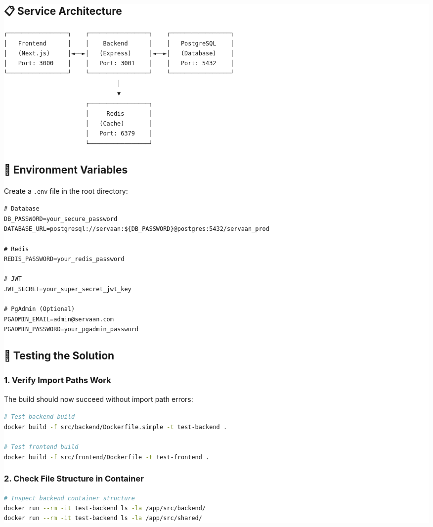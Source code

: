 ## 📋 Service Architecture

```
┌─────────────────┐    ┌─────────────────┐    ┌─────────────────┐
│   Frontend      │    │    Backend      │    │   PostgreSQL    │
│   (Next.js)     │◄──►│   (Express)     │◄──►│   (Database)    │
│   Port: 3000    │    │   Port: 3001    │    │   Port: 5432    │
└─────────────────┘    └─────────────────┘    └─────────────────┘
                                │
                                ▼
                       ┌─────────────────┐
                       │     Redis       │
                       │   (Cache)       │
                       │   Port: 6379    │
                       └─────────────────┘
```

## 🔐 Environment Variables

Create a `.env` file in the root directory:

```env
# Database
DB_PASSWORD=your_secure_password
DATABASE_URL=postgresql://servaan:${DB_PASSWORD}@postgres:5432/servaan_prod

# Redis
REDIS_PASSWORD=your_redis_password

# JWT
JWT_SECRET=your_super_secret_jwt_key

# PgAdmin (Optional)
PGADMIN_EMAIL=admin@servaan.com
PGADMIN_PASSWORD=your_pgadmin_password
```

## 🧪 Testing the Solution

### 1. Verify Import Paths Work
The build should now succeed without import path errors:

```bash
# Test backend build
docker build -f src/backend/Dockerfile.simple -t test-backend .

# Test frontend build  
docker build -f src/frontend/Dockerfile -t test-frontend .
```

### 2. Check File Structure in Container
```bash
# Inspect backend container structure
docker run --rm -it test-backend ls -la /app/src/backend/
docker run --rm -it test-backend ls -la /app/src/shared/
```
